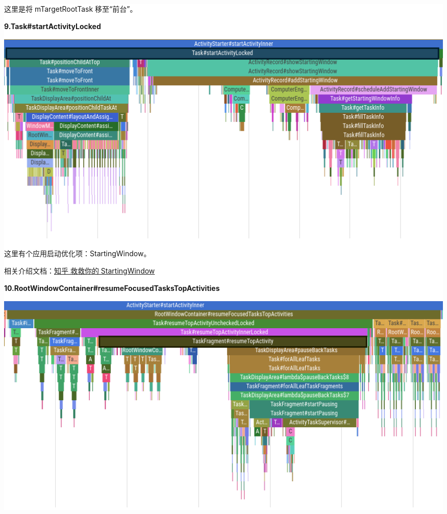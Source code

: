 这里是将 mTargetRootTask 移至“前台”。

**9.Task#startActivityLocked**

![act8](/img/Activity/act8.png)

这里有个应用启动优化项：StartingWindow。

相关介绍文档：[知乎 救救你的 StartingWindow](https://androidperformance.com/2018/05/20/zhihu-startingwindow/#/StartingWindow-对用户体验的影响)

**10.RootWindowContainer#resumeFocusedTasksTopActivities**

![act9](/img/Activity/act9.png)
